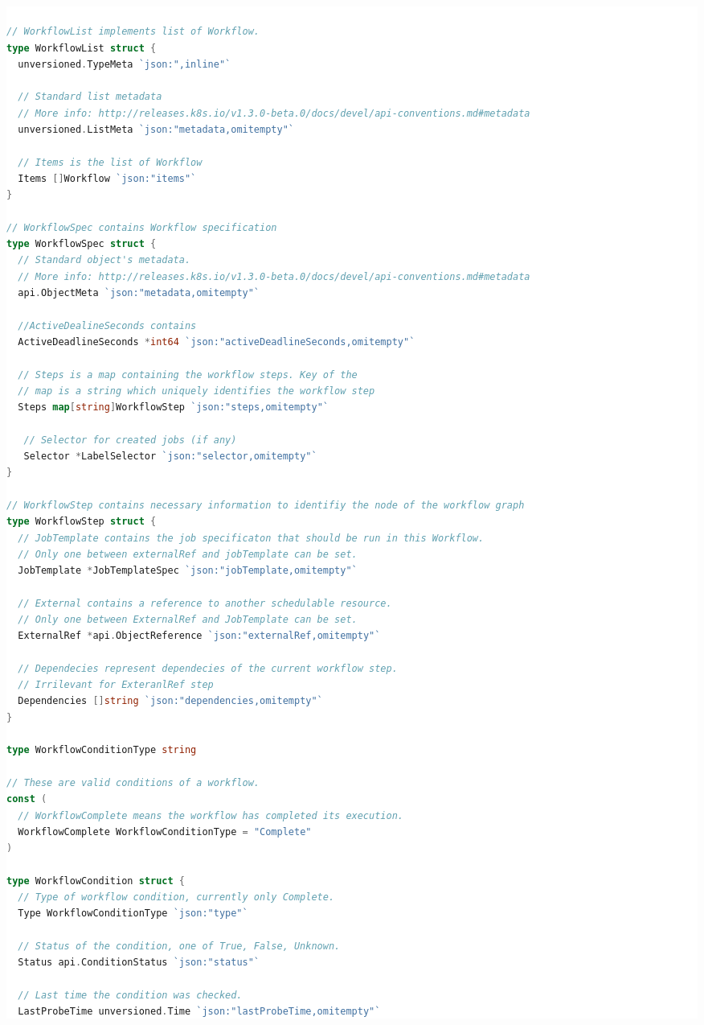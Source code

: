 ```go

// WorkflowList implements list of Workflow.
type WorkflowList struct {
  unversioned.TypeMeta `json:",inline"`

  // Standard list metadata
  // More info: http://releases.k8s.io/v1.3.0-beta.0/docs/devel/api-conventions.md#metadata
  unversioned.ListMeta `json:"metadata,omitempty"`

  // Items is the list of Workflow
  Items []Workflow `json:"items"`
}

// WorkflowSpec contains Workflow specification
type WorkflowSpec struct {
  // Standard object's metadata.
  // More info: http://releases.k8s.io/v1.3.0-beta.0/docs/devel/api-conventions.md#metadata
  api.ObjectMeta `json:"metadata,omitempty"`

  //ActiveDealineSeconds contains
  ActiveDeadlineSeconds *int64 `json:"activeDeadlineSeconds,omitempty"`

  // Steps is a map containing the workflow steps. Key of the
  // map is a string which uniquely identifies the workflow step
  Steps map[string]WorkflowStep `json:"steps,omitempty"`

   // Selector for created jobs (if any)
   Selector *LabelSelector `json:"selector,omitempty"`
}

// WorkflowStep contains necessary information to identifiy the node of the workflow graph
type WorkflowStep struct {
  // JobTemplate contains the job specificaton that should be run in this Workflow.
  // Only one between externalRef and jobTemplate can be set.
  JobTemplate *JobTemplateSpec `json:"jobTemplate,omitempty"`

  // External contains a reference to another schedulable resource.
  // Only one between ExternalRef and JobTemplate can be set.
  ExternalRef *api.ObjectReference `json:"externalRef,omitempty"`

  // Dependecies represent dependecies of the current workflow step.
  // Irrilevant for ExteranlRef step
  Dependencies []string `json:"dependencies,omitempty"`
}

type WorkflowConditionType string

// These are valid conditions of a workflow.
const (
  // WorkflowComplete means the workflow has completed its execution.
  WorkflowComplete WorkflowConditionType = "Complete"
)

type WorkflowCondition struct {
  // Type of workflow condition, currently only Complete.
  Type WorkflowConditionType `json:"type"`

  // Status of the condition, one of True, False, Unknown.
  Status api.ConditionStatus `json:"status"`

  // Last time the condition was checked.
  LastProbeTime unversioned.Time `json:"lastProbeTime,omitempty"`

```